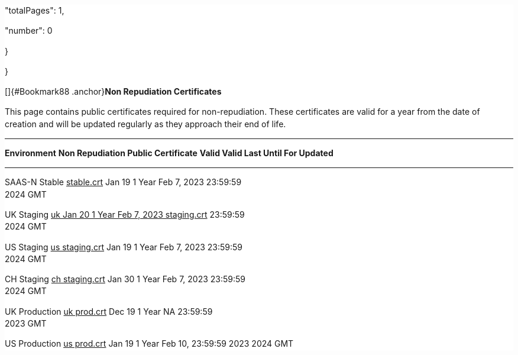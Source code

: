 "totalPages": 1,

"number": 0

}

}

[]{#Bookmark88 .anchor}**Non Repudiation Certificates**

This page contains public certificates required for non-repudiation.
These certificates are valid for a year from the date of creation and
will be updated regularly as they approach their end of life.

  ------------------------------------------------------------------------------------------------------------------------------------------------------------------------------------------------------------------------------
  **Environment**   **Non Repudiation Public Certificate**                                                                                                                                      **Valid    **Valid   **Last
                                                                                                                                                                                                Until**    For**     Updated**
  ----------------- --------------------------------------------------------------------------------------------------------------------------------------------------------------------------- ---------- --------- -----------
  SAAS-N Stable     [stable.crt](https://confluence.bottomline.tech/download/attachments/376874491/webhooks-jwt-stable_bottomline_com.crt?version=1&modificationDate=1675759513000&api=v2)      Jan 19     1 Year    Feb 7, 2023
                                                                                                                                                                                                23:59:59             
                                                                                                                                                                                                2024 GMT             

  UK Staging        [uk                                                                                                                                                                         Jan 20     1 Year    Feb 7, 2023
                    staging.crt](https://confluence.bottomline.tech/download/attachments/376874491/webhooks-jwt-staging_bottomline_co_uk.crt?version=1&modificationDate=1675759403000&api=v2)   23:59:59             
                                                                                                                                                                                                2024 GMT             

  US Staging        [us staging.crt](https://confluence.bottomline.tech/download/attachments/376874491/webhooks-jwt-staging_bottomline_com.crt?version=1&modificationDate=1675759397000&api=v2) Jan 19     1 Year    Feb 7, 2023
                                                                                                                                                                                                23:59:59             
                                                                                                                                                                                                2024 GMT             

  CH Staging        [ch staging.crt](https://confluence.bottomline.tech/download/attachments/376874491/webhooks-jwt-staging_bottomline_ch.crt?version=1&modificationDate=1675759409000&api=v2)  Jan 30     1 Year    Feb 7, 2023
                                                                                                                                                                                                23:59:59             
                                                                                                                                                                                                2024 GMT             

  UK Production     [uk prod.crt](https://confluence.bottomline.tech/download/attachments/376874491/gb00%20prod.crt?version=1&modificationDate=1672751587000&api=v2)                            Dec 19     1 Year    NA
                                                                                                                                                                                                23:59:59             
                                                                                                                                                                                                2023 GMT             

  US Production     [us prod.crt](https://confluence.bottomline.tech/download/attachments/376874491/webhooks-jwt-pr1_bottomline_com.crt?version=1&modificationDate=1676013020000&api=v2)        Jan 19     1 Year    Feb 10,
                                                                                                                                                                                                23:59:59             2023
                                                                                                                                                                                                2024 GMT             
